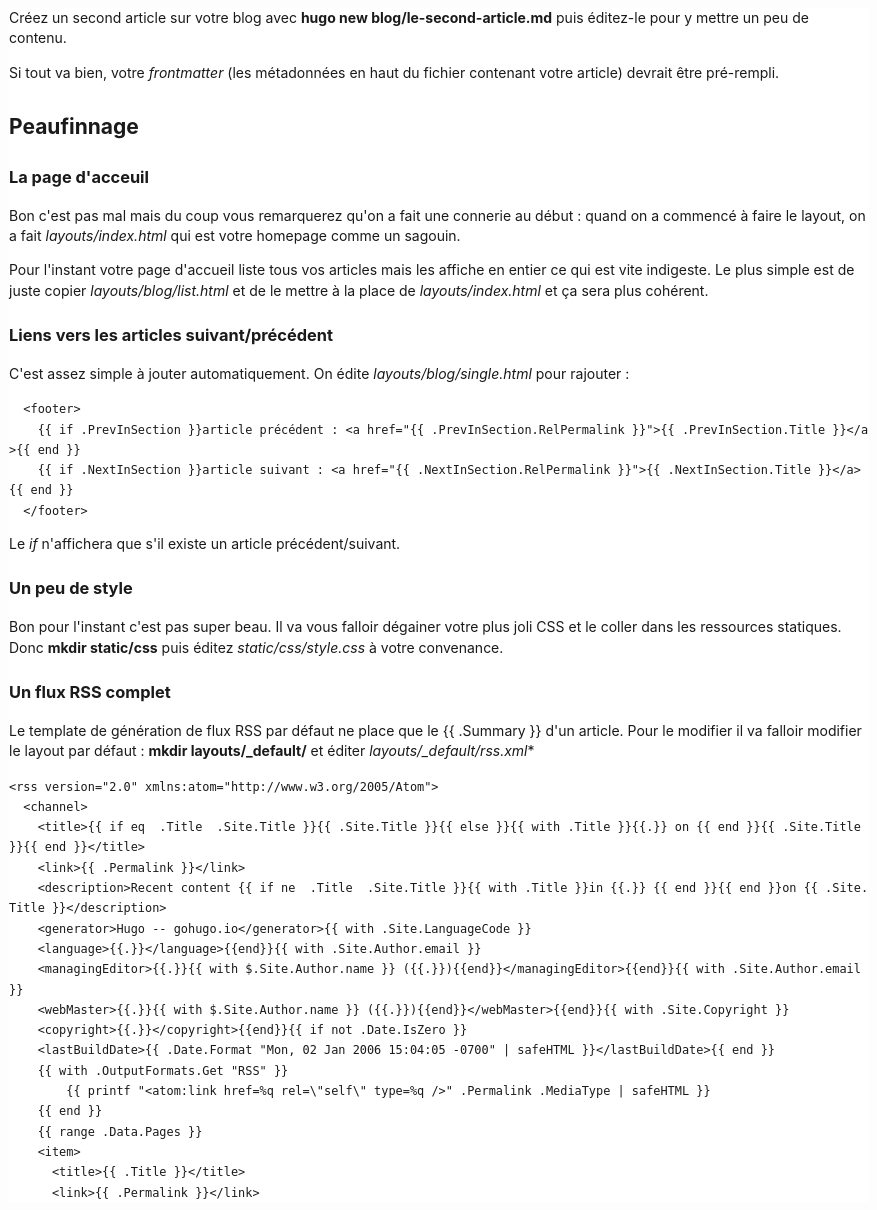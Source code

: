 Créez un second article sur votre blog avec **hugo new blog/le-second-article.md** puis éditez-le pour y mettre un peu de contenu.

Si tout va bien, votre *frontmatter* (les métadonnées en haut du fichier contenant votre article) devrait être pré-rempli.

## Peaufinnage 

### La page d'acceuil
Bon c'est pas mal mais du coup vous remarquerez qu'on a fait une connerie au début : quand on a commencé à faire le layout, on a fait *layouts/index.html* qui est votre homepage comme un sagouin.

Pour l'instant votre page d'accueil liste tous vos articles mais les affiche en entier ce qui est vite indigeste.
Le plus simple est de juste copier *layouts/blog/list.html* et de le mettre à la place de *layouts/index.html* et ça sera plus cohérent.

### Liens vers les articles suivant/précédent
C'est assez simple à jouter automatiquement.
On édite *layouts/blog/single.html* pour rajouter :
```
  <footer>
    {{ if .PrevInSection }}article précédent : <a href="{{ .PrevInSection.RelPermalink }}">{{ .PrevInSection.Title }}</a>{{ end }}
    {{ if .NextInSection }}article suivant : <a href="{{ .NextInSection.RelPermalink }}">{{ .NextInSection.Title }}</a>{{ end }}
  </footer>
```
Le *if* n'affichera que s'il existe un article précédent/suivant.

### Un peu de style 
Bon pour l'instant c'est pas super beau.
Il va vous falloir dégainer votre plus joli CSS et le coller dans les ressources statiques.
Donc **mkdir static/css** puis éditez *static/css/style.css* à votre convenance.

### Un flux RSS complet
Le template de génération de flux RSS par défaut ne place que le {{ .Summary }} d'un article.
Pour le modifier il va falloir modifier le layout par défaut : **mkdir layouts/_default/** et éditer *layouts/_default/rss.xml**
```
<rss version="2.0" xmlns:atom="http://www.w3.org/2005/Atom">
  <channel>
    <title>{{ if eq  .Title  .Site.Title }}{{ .Site.Title }}{{ else }}{{ with .Title }}{{.}} on {{ end }}{{ .Site.Title }}{{ end }}</title>
    <link>{{ .Permalink }}</link>
    <description>Recent content {{ if ne  .Title  .Site.Title }}{{ with .Title }}in {{.}} {{ end }}{{ end }}on {{ .Site.Title }}</description>
    <generator>Hugo -- gohugo.io</generator>{{ with .Site.LanguageCode }}
    <language>{{.}}</language>{{end}}{{ with .Site.Author.email }}
    <managingEditor>{{.}}{{ with $.Site.Author.name }} ({{.}}){{end}}</managingEditor>{{end}}{{ with .Site.Author.email }}
    <webMaster>{{.}}{{ with $.Site.Author.name }} ({{.}}){{end}}</webMaster>{{end}}{{ with .Site.Copyright }}
    <copyright>{{.}}</copyright>{{end}}{{ if not .Date.IsZero }}
    <lastBuildDate>{{ .Date.Format "Mon, 02 Jan 2006 15:04:05 -0700" | safeHTML }}</lastBuildDate>{{ end }}
    {{ with .OutputFormats.Get "RSS" }}
        {{ printf "<atom:link href=%q rel=\"self\" type=%q />" .Permalink .MediaType | safeHTML }}
    {{ end }}
    {{ range .Data.Pages }}
    <item>
      <title>{{ .Title }}</title>
      <link>{{ .Permalink }}</link>
```